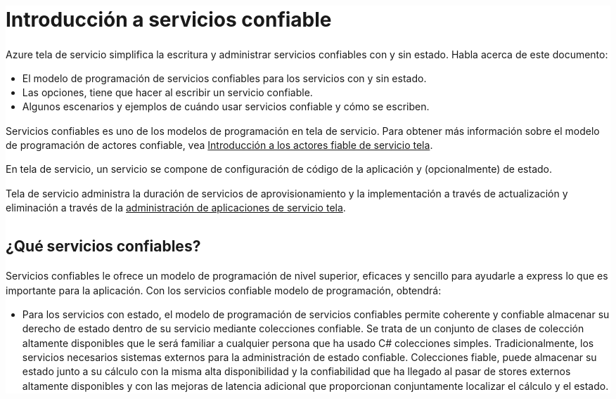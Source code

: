 <properties
   pageTitle="Información general sobre el modelo de programación de servicio confiable tela | Microsoft Azure"
   description="Obtenga más información sobre el modelo de programación de tela de servicio servicio confiable y empezar a escribir sus propios servicios."
   services="Service-Fabric"
   documentationCenter=".net"
   authors="masnider"
   manager="timlt"
   editor="vturecek; mani-ramaswamy"/>

<tags
   ms.service="Service-Fabric"
   ms.devlang="dotnet"
   ms.topic="article"
   ms.tgt_pltfrm="NA"
   ms.workload="NA"
   ms.date="03/25/2016"
   ms.author="masnider;vturecek"/>

# <a name="reliable-services-overview"></a>Introducción a servicios confiable
Azure tela de servicio simplifica la escritura y administrar servicios confiables con y sin estado. Habla acerca de este documento:

- El modelo de programación de servicios confiables para los servicios con y sin estado.
- Las opciones, tiene que hacer al escribir un servicio confiable.
- Algunos escenarios y ejemplos de cuándo usar servicios confiable y cómo se escriben.

Servicios confiables es uno de los modelos de programación en tela de servicio. Para obtener más información sobre el modelo de programación de actores confiable, vea [Introducción a los actores fiable de servicio tela](service-fabric-reliable-actors-introduction.md).

En tela de servicio, un servicio se compone de configuración de código de la aplicación y (opcionalmente) de estado.

Tela de servicio administra la duración de servicios de aprovisionamiento y la implementación a través de actualización y eliminación a través de la [administración de aplicaciones de servicio tela](service-fabric-deploy-remove-applications.md).

## <a name="what-are-reliable-services"></a>¿Qué servicios confiables?
Servicios confiables le ofrece un modelo de programación de nivel superior, eficaces y sencillo para ayudarle a express lo que es importante para la aplicación. Con los servicios confiable modelo de programación, obtendrá:

- Para los servicios con estado, el modelo de programación de servicios confiables permite coherente y confiable almacenar su derecho de estado dentro de su servicio mediante colecciones confiable. Se trata de un conjunto de clases de colección altamente disponibles que le será familiar a cualquier persona que ha usado C# colecciones simples. Tradicionalmente, los servicios necesarios sistemas externos para la administración de estado confiable. Colecciones fiable, puede almacenar su estado junto a su cálculo con la misma alta disponibilidad y la confiabilidad que ha llegado al pasar de stores externos altamente disponibles y con las mejoras de latencia adicional que proporcionan conjuntamente localizar el cálculo y el estado.
